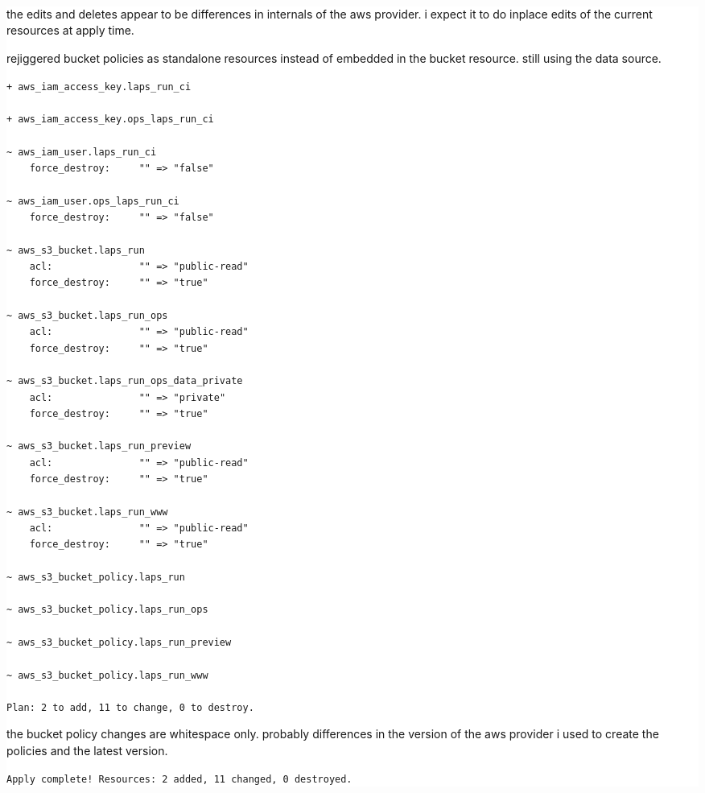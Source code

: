 the edits and deletes appear to be differences in internals of the aws provider. i expect it to do inplace edits of the current resources at apply time.

rejiggered bucket policies as standalone resources instead of embedded in the bucket resource. still using the data source.

```
+ aws_iam_access_key.laps_run_ci

+ aws_iam_access_key.ops_laps_run_ci

~ aws_iam_user.laps_run_ci
    force_destroy:     "" => "false"

~ aws_iam_user.ops_laps_run_ci
    force_destroy:     "" => "false"

~ aws_s3_bucket.laps_run
    acl:               "" => "public-read"
    force_destroy:     "" => "true"

~ aws_s3_bucket.laps_run_ops
    acl:               "" => "public-read"
    force_destroy:     "" => "true"

~ aws_s3_bucket.laps_run_ops_data_private
    acl:               "" => "private"
    force_destroy:     "" => "true"

~ aws_s3_bucket.laps_run_preview
    acl:               "" => "public-read"
    force_destroy:     "" => "true"

~ aws_s3_bucket.laps_run_www
    acl:               "" => "public-read"
    force_destroy:     "" => "true"

~ aws_s3_bucket_policy.laps_run

~ aws_s3_bucket_policy.laps_run_ops

~ aws_s3_bucket_policy.laps_run_preview

~ aws_s3_bucket_policy.laps_run_www

Plan: 2 to add, 11 to change, 0 to destroy.
```

the bucket policy changes are whitespace only. probably differences in the version of the aws provider i used to create the policies and the latest version.

```
Apply complete! Resources: 2 added, 11 changed, 0 destroyed.
```
